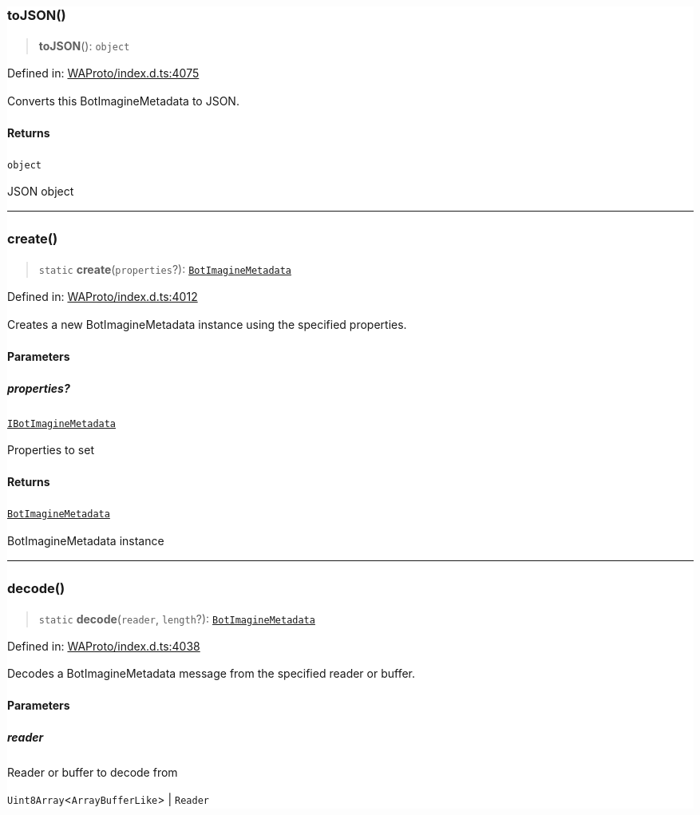 ### toJSON()

> **toJSON**(): `object`

Defined in: [WAProto/index.d.ts:4075](https://github.com/Fokusdotid/bail/blob/8b525f9ebcc20cb9acd0f880b6ad58976e38b117/WAProto/index.d.ts#L4075)

Converts this BotImagineMetadata to JSON.

#### Returns

`object`

JSON object

***

### create()

> `static` **create**(`properties`?): [`BotImagineMetadata`](BotImagineMetadata.md)

Defined in: [WAProto/index.d.ts:4012](https://github.com/Fokusdotid/bail/blob/8b525f9ebcc20cb9acd0f880b6ad58976e38b117/WAProto/index.d.ts#L4012)

Creates a new BotImagineMetadata instance using the specified properties.

#### Parameters

##### properties?

[`IBotImagineMetadata`](../interfaces/IBotImagineMetadata.md)

Properties to set

#### Returns

[`BotImagineMetadata`](BotImagineMetadata.md)

BotImagineMetadata instance

***

### decode()

> `static` **decode**(`reader`, `length`?): [`BotImagineMetadata`](BotImagineMetadata.md)

Defined in: [WAProto/index.d.ts:4038](https://github.com/Fokusdotid/bail/blob/8b525f9ebcc20cb9acd0f880b6ad58976e38b117/WAProto/index.d.ts#L4038)

Decodes a BotImagineMetadata message from the specified reader or buffer.

#### Parameters

##### reader

Reader or buffer to decode from

`Uint8Array`\<`ArrayBufferLike`\> | `Reader`
